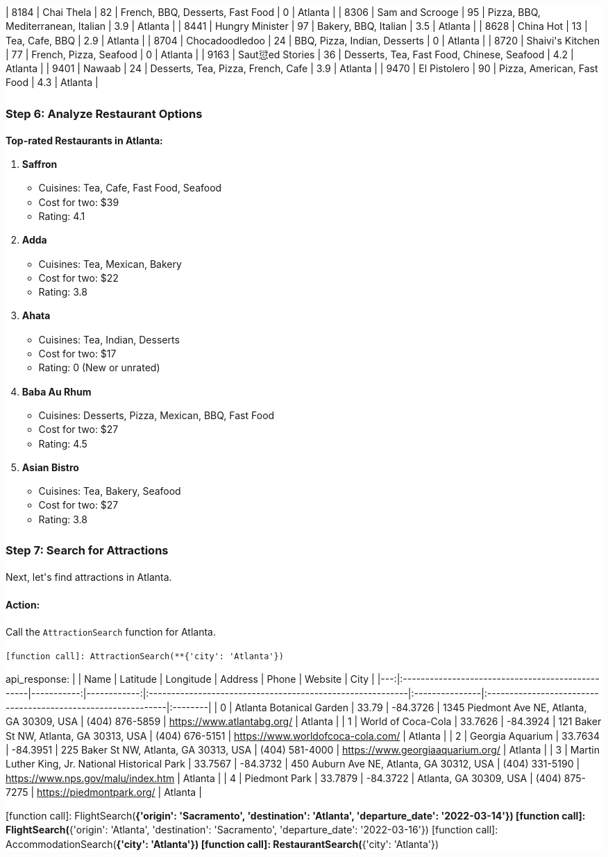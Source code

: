 | 8184 | Chai Thela                          |             82 | French, BBQ, Desserts, Fast Food                 |                0   | Atlanta |
| 8306 | Sam and Scrooge                     |             95 | Pizza, BBQ, Mediterranean, Italian               |                3.9 | Atlanta |
| 8441 | Hungry Minister                     |             97 | Bakery, BBQ, Italian                             |                3.5 | Atlanta |
| 8628 | China Hot                           |             13 | Tea, Cafe, BBQ                                   |                2.9 | Atlanta |
| 8704 | Chocadoodledoo                      |             24 | BBQ, Pizza, Indian, Desserts                     |                0   | Atlanta |
| 8720 | Shaivi's Kitchen                    |             77 | French, Pizza, Seafood                           |                0   | Atlanta |
| 9163 | Saut愆ed Stories                    |             36 | Desserts, Tea, Fast Food, Chinese, Seafood       |                4.2 | Atlanta |
| 9401 | Nawaab                              |             24 | Desserts, Tea, Pizza, French, Cafe               |                3.9 | Atlanta |
| 9470 | El Pistolero                        |             90 | Pizza, American, Fast Food                       |                4.3 | Atlanta |

### Step 6: Analyze Restaurant Options

**Top-rated Restaurants in Atlanta:**

1. **Saffron**
   - Cuisines: Tea, Cafe, Fast Food, Seafood
   - Cost for two: $39
   - Rating: 4.1

2. **Adda**
   - Cuisines: Tea, Mexican, Bakery
   - Cost for two: $22
   - Rating: 3.8

3. **Ahata**
   - Cuisines: Tea, Indian, Desserts
   - Cost for two: $17
   - Rating: 0 (New or unrated)

4. **Baba Au Rhum**
   - Cuisines: Desserts, Pizza, Mexican, BBQ, Fast Food
   - Cost for two: $27
   - Rating: 4.5

5. **Asian Bistro**
   - Cuisines: Tea, Bakery, Seafood
   - Cost for two: $27
   - Rating: 3.8

### Step 7: Search for Attractions

Next, let's find attractions in Atlanta.

#### Action:
Call the `AttractionSearch` function for Atlanta.

```
[function call]: AttractionSearch(**{'city': 'Atlanta'})
```
api_response:
|    | Name                                             |   Latitude |   Longitude | Address                                                   | Phone          | Website                                                      | City    |
|---:|:-------------------------------------------------|-----------:|------------:|:----------------------------------------------------------|:---------------|:-------------------------------------------------------------|:--------|
|  0 | Atlanta Botanical Garden                         |    33.79   |    -84.3726 | 1345 Piedmont Ave NE, Atlanta, GA 30309, USA              | (404) 876-5859 | https://www.atlantabg.org/                                   | Atlanta |
|  1 | World of Coca-Cola                               |    33.7626 |    -84.3924 | 121 Baker St NW, Atlanta, GA 30313, USA                   | (404) 676-5151 | https://www.worldofcoca-cola.com/                            | Atlanta |
|  2 | Georgia Aquarium                                 |    33.7634 |    -84.3951 | 225 Baker St NW, Atlanta, GA 30313, USA                   | (404) 581-4000 | https://www.georgiaaquarium.org/                             | Atlanta |
|  3 | Martin Luther King, Jr. National Historical Park |    33.7567 |    -84.3732 | 450 Auburn Ave NE, Atlanta, GA 30312, USA                 | (404) 331-5190 | https://www.nps.gov/malu/index.htm                           | Atlanta |
|  4 | Piedmont Park                                    |    33.7879 |    -84.3722 | Atlanta, GA 30309, USA                                    | (404) 875-7275 | https://piedmontpark.org/                                    | Atlanta |

[function call]: FlightSearch(**{'origin': 'Sacramento', 'destination': 'Atlanta', 'departure_date': '2022-03-14'})
[function call]: FlightSearch(**{'origin': 'Atlanta', 'destination': 'Sacramento', 'departure_date': '2022-03-16'})
[function call]: AccommodationSearch(**{'city': 'Atlanta'})
[function call]: RestaurantSearch(**{'city': 'Atlanta'})